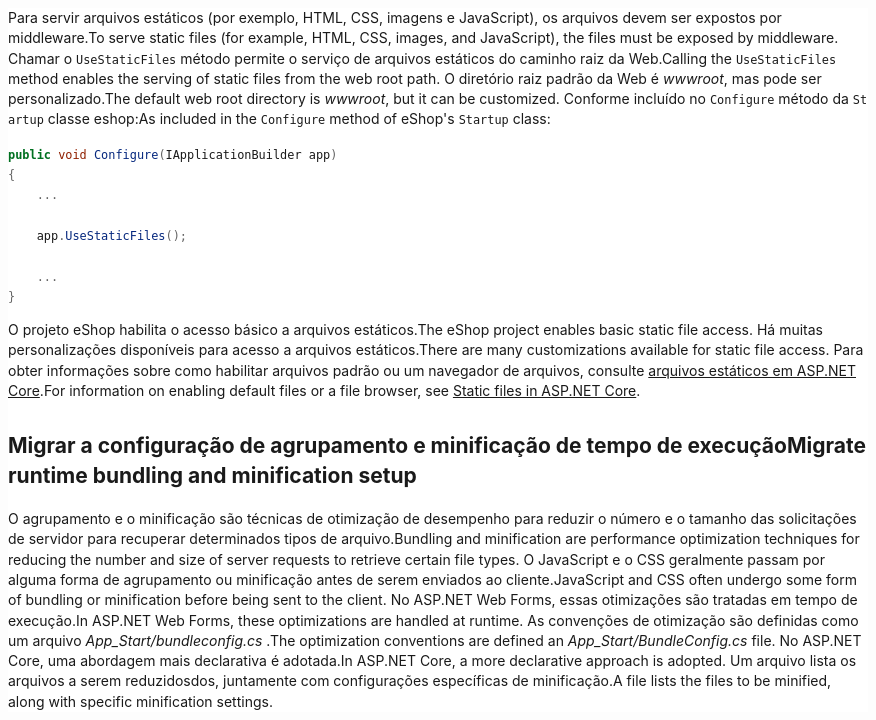 <span data-ttu-id="c618c-196">Para servir arquivos estáticos (por exemplo, HTML, CSS, imagens e JavaScript), os arquivos devem ser expostos por middleware.</span><span class="sxs-lookup"><span data-stu-id="c618c-196">To serve static files (for example, HTML, CSS, images, and JavaScript), the files must be exposed by middleware.</span></span> <span data-ttu-id="c618c-197">Chamar o `UseStaticFiles` método permite o serviço de arquivos estáticos do caminho raiz da Web.</span><span class="sxs-lookup"><span data-stu-id="c618c-197">Calling the `UseStaticFiles` method enables the serving of static files from the web root path.</span></span> <span data-ttu-id="c618c-198">O diretório raiz padrão da Web é *wwwroot*, mas pode ser personalizado.</span><span class="sxs-lookup"><span data-stu-id="c618c-198">The default web root directory is *wwwroot*, but it can be customized.</span></span> <span data-ttu-id="c618c-199">Conforme incluído no `Configure` método da `Startup` classe eshop:</span><span class="sxs-lookup"><span data-stu-id="c618c-199">As included in the `Configure` method of eShop's `Startup` class:</span></span>

```csharp
public void Configure(IApplicationBuilder app)
{
    ...

    app.UseStaticFiles();

    ...
}
```

<span data-ttu-id="c618c-200">O projeto eShop habilita o acesso básico a arquivos estáticos.</span><span class="sxs-lookup"><span data-stu-id="c618c-200">The eShop project enables basic static file access.</span></span> <span data-ttu-id="c618c-201">Há muitas personalizações disponíveis para acesso a arquivos estáticos.</span><span class="sxs-lookup"><span data-stu-id="c618c-201">There are many customizations available for static file access.</span></span> <span data-ttu-id="c618c-202">Para obter informações sobre como habilitar arquivos padrão ou um navegador de arquivos, consulte [arquivos estáticos em ASP.NET Core](/aspnet/core/fundamentals/static-files).</span><span class="sxs-lookup"><span data-stu-id="c618c-202">For information on enabling default files or a file browser, see [Static files in ASP.NET Core](/aspnet/core/fundamentals/static-files).</span></span>

## <a name="migrate-runtime-bundling-and-minification-setup"></a><span data-ttu-id="c618c-203">Migrar a configuração de agrupamento e minificação de tempo de execução</span><span class="sxs-lookup"><span data-stu-id="c618c-203">Migrate runtime bundling and minification setup</span></span>

<span data-ttu-id="c618c-204">O agrupamento e o minificação são técnicas de otimização de desempenho para reduzir o número e o tamanho das solicitações de servidor para recuperar determinados tipos de arquivo.</span><span class="sxs-lookup"><span data-stu-id="c618c-204">Bundling and minification are performance optimization techniques for reducing the number and size of server requests to retrieve certain file types.</span></span> <span data-ttu-id="c618c-205">O JavaScript e o CSS geralmente passam por alguma forma de agrupamento ou minificação antes de serem enviados ao cliente.</span><span class="sxs-lookup"><span data-stu-id="c618c-205">JavaScript and CSS often undergo some form of bundling or minification before being sent to the client.</span></span> <span data-ttu-id="c618c-206">No ASP.NET Web Forms, essas otimizações são tratadas em tempo de execução.</span><span class="sxs-lookup"><span data-stu-id="c618c-206">In ASP.NET Web Forms, these optimizations are handled at runtime.</span></span> <span data-ttu-id="c618c-207">As convenções de otimização são definidas como um arquivo *App_Start/bundleconfig.cs* .</span><span class="sxs-lookup"><span data-stu-id="c618c-207">The optimization conventions are defined an *App_Start/BundleConfig.cs* file.</span></span> <span data-ttu-id="c618c-208">No ASP.NET Core, uma abordagem mais declarativa é adotada.</span><span class="sxs-lookup"><span data-stu-id="c618c-208">In ASP.NET Core, a more declarative approach is adopted.</span></span> <span data-ttu-id="c618c-209">Um arquivo lista os arquivos a serem reduzidosdos, juntamente com configurações específicas de minificação.</span><span class="sxs-lookup"><span data-stu-id="c618c-209">A file lists the files to be minified, along with specific minification settings.</span></span>
